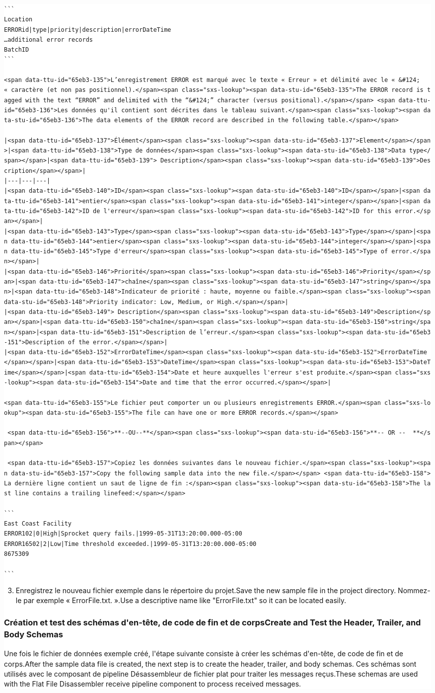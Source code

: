     ```  
    Location  
    ERRORid|type|priority|description|errorDateTime  
    …additional error records   
    BatchID  
    ```  
  
    <span data-ttu-id="65eb3-135">L’enregistrement ERROR est marqué avec le texte « Erreur » et délimité avec le « &#124; « caractère (et non pas positionnel).</span><span class="sxs-lookup"><span data-stu-id="65eb3-135">The ERROR record is tagged with the text “ERROR” and delimited with the “&#124;” character (versus positional).</span></span> <span data-ttu-id="65eb3-136">Les données qu'il contient sont décrites dans le tableau suivant.</span><span class="sxs-lookup"><span data-stu-id="65eb3-136">The data elements of the ERROR record are described in the following table.</span></span>  
  
    |<span data-ttu-id="65eb3-137">Élément</span><span class="sxs-lookup"><span data-stu-id="65eb3-137">Element</span></span>|<span data-ttu-id="65eb3-138">Type de données</span><span class="sxs-lookup"><span data-stu-id="65eb3-138">Data type</span></span>|<span data-ttu-id="65eb3-139"> Description</span><span class="sxs-lookup"><span data-stu-id="65eb3-139">Description</span></span>|  
    |---|---|---|  
    |<span data-ttu-id="65eb3-140">ID</span><span class="sxs-lookup"><span data-stu-id="65eb3-140">ID</span></span>|<span data-ttu-id="65eb3-141">entier</span><span class="sxs-lookup"><span data-stu-id="65eb3-141">integer</span></span>|<span data-ttu-id="65eb3-142">ID de l'erreur</span><span class="sxs-lookup"><span data-stu-id="65eb3-142">ID for this error.</span></span>|  
    |<span data-ttu-id="65eb3-143">Type</span><span class="sxs-lookup"><span data-stu-id="65eb3-143">Type</span></span>|<span data-ttu-id="65eb3-144">entier</span><span class="sxs-lookup"><span data-stu-id="65eb3-144">integer</span></span>|<span data-ttu-id="65eb3-145">Type d'erreur</span><span class="sxs-lookup"><span data-stu-id="65eb3-145">Type of error.</span></span>|  
    |<span data-ttu-id="65eb3-146">Priorité</span><span class="sxs-lookup"><span data-stu-id="65eb3-146">Priority</span></span>|<span data-ttu-id="65eb3-147">chaîne</span><span class="sxs-lookup"><span data-stu-id="65eb3-147">string</span></span>|<span data-ttu-id="65eb3-148">Indicateur de priorité : haute, moyenne ou faible.</span><span class="sxs-lookup"><span data-stu-id="65eb3-148">Priority indicator: Low, Medium, or High.</span></span>|  
    |<span data-ttu-id="65eb3-149"> Description</span><span class="sxs-lookup"><span data-stu-id="65eb3-149">Description</span></span>|<span data-ttu-id="65eb3-150">chaîne</span><span class="sxs-lookup"><span data-stu-id="65eb3-150">string</span></span>|<span data-ttu-id="65eb3-151">Description de l’erreur.</span><span class="sxs-lookup"><span data-stu-id="65eb3-151">Description of the error.</span></span>|  
    |<span data-ttu-id="65eb3-152">ErrorDateTime</span><span class="sxs-lookup"><span data-stu-id="65eb3-152">ErrorDateTime</span></span>|<span data-ttu-id="65eb3-153">DateTime</span><span class="sxs-lookup"><span data-stu-id="65eb3-153">DateTime</span></span>|<span data-ttu-id="65eb3-154">Date et heure auxquelles l'erreur s'est produite.</span><span class="sxs-lookup"><span data-stu-id="65eb3-154">Date and time that the error occurred.</span></span>|  
  
    <span data-ttu-id="65eb3-155">Le fichier peut comporter un ou plusieurs enregistrements ERROR.</span><span class="sxs-lookup"><span data-stu-id="65eb3-155">The file can have one or more ERROR records.</span></span>  
  
     <span data-ttu-id="65eb3-156">**--OU--**</span><span class="sxs-lookup"><span data-stu-id="65eb3-156">**-- OR --  **</span></span>
  
     <span data-ttu-id="65eb3-157">Copiez les données suivantes dans le nouveau fichier.</span><span class="sxs-lookup"><span data-stu-id="65eb3-157">Copy the following sample data into the new file.</span></span> <span data-ttu-id="65eb3-158">La dernière ligne contient un saut de ligne de fin :</span><span class="sxs-lookup"><span data-stu-id="65eb3-158">The last line contains a trailing linefeed:</span></span>
  
    ```  
    East Coast Facility  
    ERROR102|0|High|Sprocket query fails.|1999-05-31T13:20:00.000-05:00  
    ERROR16502|2|Low|Time threshold exceeded.|1999-05-31T13:20:00.000-05:00  
    8675309  
  
    ```  
  
3.  <span data-ttu-id="65eb3-159">Enregistrez le nouveau fichier exemple dans le répertoire du projet.</span><span class="sxs-lookup"><span data-stu-id="65eb3-159">Save the new sample file in the project directory.</span></span> <span data-ttu-id="65eb3-160">Nommez-le par exemple « ErrorFile.txt. ».</span><span class="sxs-lookup"><span data-stu-id="65eb3-160">Use a descriptive name like "ErrorFile.txt" so it can be located easily.</span></span>  
  
### <a name="create-and-test-the-header-trailer-and-body-schemas"></a><span data-ttu-id="65eb3-161">Création et test des schémas d'en-tête, de code de fin et de corps</span><span class="sxs-lookup"><span data-stu-id="65eb3-161">Create and Test the Header, Trailer, and Body Schemas</span></span>  
 <span data-ttu-id="65eb3-162">Une fois le fichier de données exemple créé, l'étape suivante consiste à créer les schémas d'en-tête, de code de fin et de corps.</span><span class="sxs-lookup"><span data-stu-id="65eb3-162">After the sample data file is created, the next step is to create the header, trailer, and body schemas.</span></span> <span data-ttu-id="65eb3-163">Ces schémas sont utilisés avec le composant de pipeline Désassembleur de fichier plat pour traiter les messages reçus.</span><span class="sxs-lookup"><span data-stu-id="65eb3-163">These schemas are used with the Flat File Disassembler receive pipeline component to process received messages.</span></span>  
  